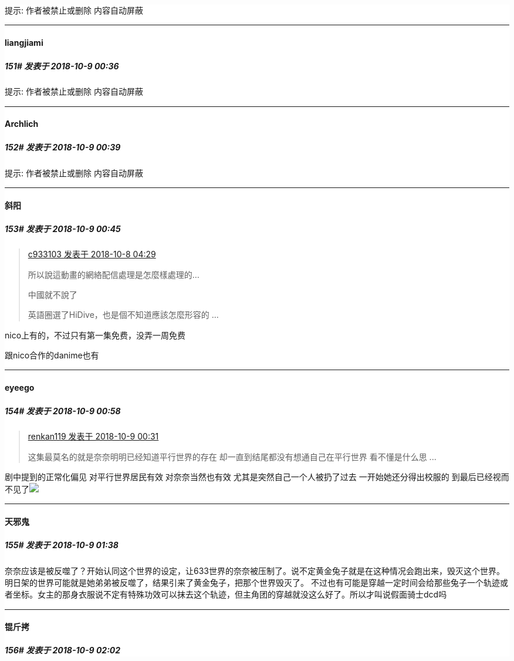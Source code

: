 提示: 作者被禁止或删除 内容自动屏蔽

*****

####  liangjiami  
##### 151#       发表于 2018-10-9 00:36

提示: 作者被禁止或删除 内容自动屏蔽

*****

####  Archlich  
##### 152#       发表于 2018-10-9 00:39

提示: 作者被禁止或删除 内容自动屏蔽

*****

####  斜阳  
##### 153#       发表于 2018-10-9 00:45

<blockquote><a href="httphttps://bbs.saraba1st.com/2b/forum.php?mod=redirect&amp;goto=findpost&amp;pid=41193968&amp;ptid=1589696" target="_blank">c933103 发表于 2018-10-8 04:29</a>

所以說這動畫的網絡配信處理是怎麼樣處理的…

中國就不說了

英語圈選了HiDive，也是個不知道應該怎麼形容的 ...</blockquote>
nico上有的，不过只有第一集免费，没弄一周免费

跟nico合作的danime也有

*****

####  eyeego  
##### 154#       发表于 2018-10-9 00:58

<blockquote><a href="httphttps://bbs.saraba1st.com/2b/forum.php?mod=redirect&amp;goto=findpost&amp;pid=41203565&amp;ptid=1589696" target="_blank">renkan119 发表于 2018-10-9 00:31</a>

这集最莫名的就是奈奈明明已经知道平行世界的存在 却一直到结尾都没有想通自己在平行世界 看不懂是什么思 ...</blockquote>
剧中提到的正常化偏见 对平行世界居民有效 对奈奈当然也有效 尤其是突然自己一个人被扔了过去 一开始她还分得出校服的 到最后已经视而不见了<img src="https://static.saraba1st.com/image/smiley/face2017/041.png" referrerpolicy="no-referrer">

*****

####  天邪鬼  
##### 155#       发表于 2018-10-9 01:38

奈奈应该是被反噬了？开始认同这个世界的设定，让633世界的奈奈被压制了。说不定黄金兔子就是在这种情况会跑出来，毁灭这个世界。明日架的世界可能就是她弟弟被反噬了，结果引来了黄金兔子，把那个世界毁灭了。
不过也有可能是穿越一定时间会给那些兔子一个轨迹或者坐标。女主的那身衣服说不定有特殊功效可以抹去这个轨迹，但主角团的穿越就没这么好了。所以才叫说假面骑士dcd吗

*****

####  锟斤拷  
##### 156#       发表于 2018-10-9 02:02
